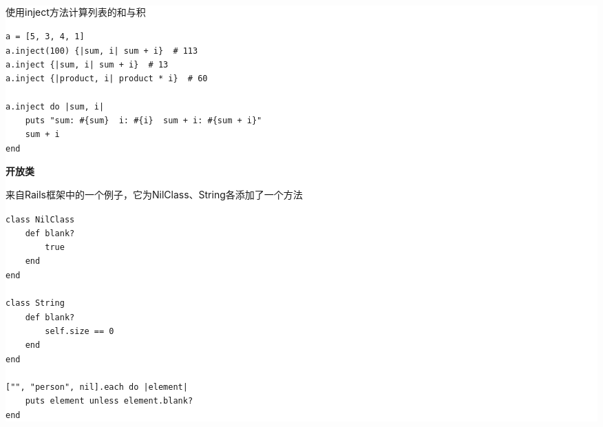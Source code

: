 使用inject方法计算列表的和与积
	
	a = [5, 3, 4, 1]
	a.inject(100) {|sum, i| sum + i}  # 113
	a.inject {|sum, i| sum + i}  # 13
	a.inject {|product, i| product * i}  # 60

	a.inject do |sum, i|
		puts "sum: #{sum}  i: #{i}  sum + i: #{sum + i}"
		sum + i 
	end

**开放类**

来自Rails框架中的一个例子，它为NilClass、String各添加了一个方法

	class NilClass
		def blank?
			true
		end
	end
	
	class String
		def blank?
			self.size == 0
		end
	end
	
	["", "person", nil].each do |element|
		puts element unless element.blank?
	end


